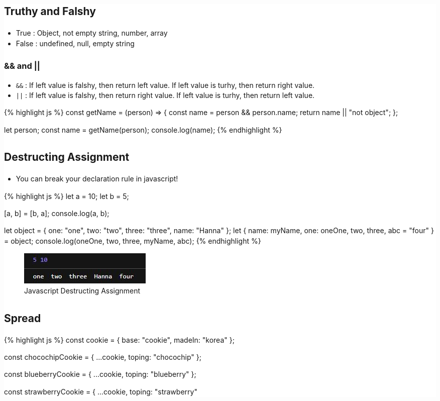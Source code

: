 ## Truthy and Falshy
  - True : Object, not empty string, number, array
  - False : undefined, null, empty string

### && and ||
  - `&&` : If left value is falshy, then return left value. If left value is turhy, then return right value.
  - `||` : If left value is falshy, then return right value. If left value is turhy, then return left value.

{% highlight js %}
const getName = (person) => {
const name = person && person.name;
return name || "not object";
};

let person;
const name = getName(person);
console.log(name);
{% endhighlight %}

## Destructing Assignment
  - You can break your declaration rule in javascript!

{% highlight js %}
let a = 10;
let b = 5;

[a, b] = [b, a];
console.log(a, b);

let object = { one: "one", two: "two", three: "three", name: "Hanna" };
let { name: myName, one: oneOne, two, three, abc = "four" } = object;
console.log(oneOne, two, three, myName, abc);
{% endhighlight %}

<figure>
  <a href="/assets/img/posts/react_emotional_diary/4.jpg"><img src="/assets/img/posts/react_emotional_diary/4.jpg"></a>
  <figcaption>Javascript Destructing Assignment</figcaption>
</figure>

## Spread

{% highlight js %}
const cookie = {
  base: "cookie",
  madeIn: "korea"
};

const chocochipCookie = {
  ...cookie,
  toping: "chocochip"
};

const blueberryCookie = {
  ...cookie,
  toping: "blueberry"
};

const strawberryCookie = {
  ...cookie,
  toping: "strawberry"